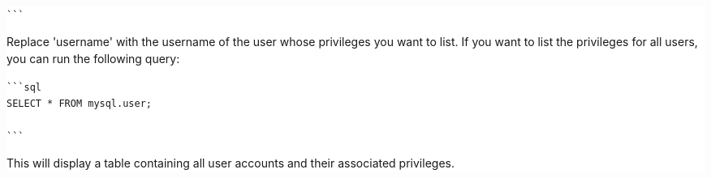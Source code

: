     ```

  Replace 'username' with the username of the user whose privileges you want to list. If you want to list the privileges for all users, you can run the following query:

    ```sql
    SELECT * FROM mysql.user;
    
    ```

  This will display a table containing all user accounts and their associated privileges.